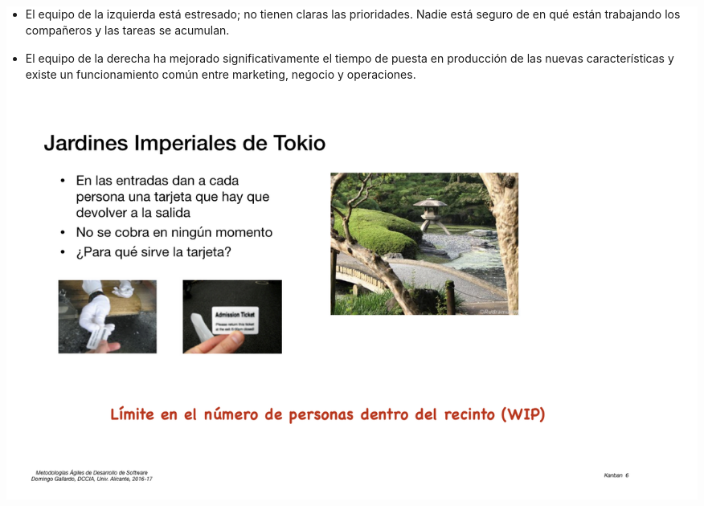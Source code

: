 - El equipo de la izquierda está estresado; no tienen claras las
  prioridades. Nadie está seguro de en qué están trabajando los
  compañeros y las tareas se acumulan.

- El equipo de la derecha ha mejorado significativamente el tiempo de
  puesta en producción de las nuevas características y existe un
  funcionamiento común entre marketing, negocio y operaciones.

<img src="diapositivas/kanban.006.png" width="800px">
